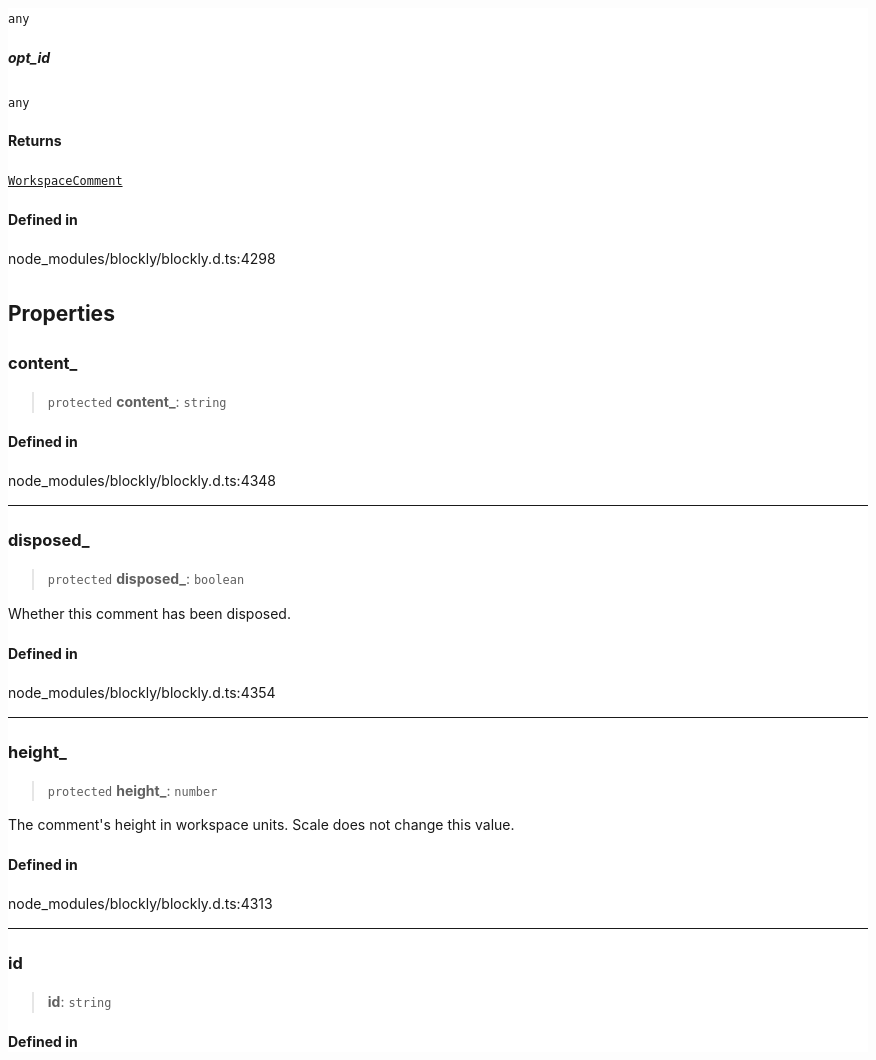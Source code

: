 `any`

##### opt_id

`any`

#### Returns

[`WorkspaceComment`](WorkspaceComment.md)

#### Defined in

node_modules/blockly/blockly.d.ts:4298

## Properties

### content\_

> `protected` **content\_**: `string`

#### Defined in

node_modules/blockly/blockly.d.ts:4348

---

### disposed\_

> `protected` **disposed\_**: `boolean`

Whether this comment has been disposed.

#### Defined in

node_modules/blockly/blockly.d.ts:4354

---

### height\_

> `protected` **height\_**: `number`

The comment's height in workspace units. Scale does not change this value.

#### Defined in

node_modules/blockly/blockly.d.ts:4313

---

### id

> **id**: `string`

#### Defined in

